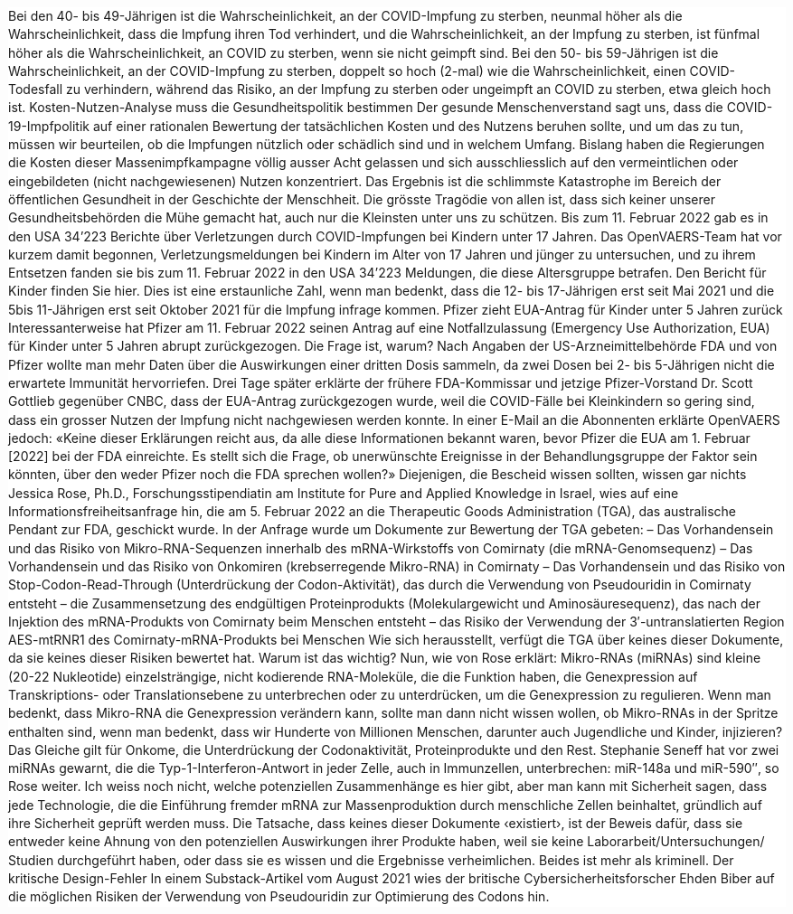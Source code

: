 Bei den 40- bis 49-Jährigen ist die Wahrscheinlichkeit, an der COVID-Impfung zu sterben, neunmal höher als die Wahrscheinlichkeit, dass die Impfung ihren Tod verhindert, und die Wahrscheinlichkeit, an der Impfung zu sterben, ist fünfmal höher als die Wahrscheinlichkeit, an COVID zu sterben, wenn sie nicht geimpft sind.
Bei den 50- bis 59-Jährigen ist die Wahrscheinlichkeit, an der COVID-Impfung zu sterben, doppelt so hoch (2-mal) wie die Wahrscheinlichkeit, einen COVID-Todesfall zu verhindern, während das Risiko, an der Impfung zu sterben oder ungeimpft an COVID zu sterben, etwa gleich hoch ist. Kosten-Nutzen-Analyse muss die Gesundheitspolitik bestimmen Der gesunde Menschenverstand sagt uns, dass die COVID-19-Impfpolitik auf einer rationalen Bewertung der tatsächlichen Kosten und des Nutzens beruhen sollte, und um das zu tun, müssen wir beurteilen, ob die Impfungen nützlich oder schädlich sind und in welchem Umfang. Bislang haben die Regierungen die Kosten dieser Massenimpfkampagne völlig ausser Acht gelassen und sich ausschliesslich auf den vermeintlichen oder eingebildeten (nicht nachgewiesenen) Nutzen konzentriert. Das Ergebnis ist die schlimmste Katastrophe im Bereich der öffentlichen Gesundheit in der Geschichte der Menschheit. Die grösste Tragödie von allen ist, dass sich keiner unserer Gesundheitsbehörden die Mühe gemacht hat, auch nur die Kleinsten unter uns zu schützen.
Bis zum 11. Februar 2022 gab es in den USA 34’223 Berichte über Verletzungen durch COVID-Impfungen bei Kindern unter 17 Jahren. Das OpenVAERS-Team hat vor kurzem damit begonnen, Verletzungsmeldungen bei Kindern im Alter von 17 Jahren und jünger zu untersuchen, und zu ihrem Entsetzen fanden sie bis zum 11. Februar 2022 in den USA 34’223 Meldungen, die diese Altersgruppe betrafen. Den Bericht für Kinder finden Sie hier. Dies ist eine erstaunliche Zahl, wenn man bedenkt, dass die 12- bis 17-Jährigen erst seit Mai 2021 und die 5bis 11-Jährigen erst seit Oktober 2021 für die Impfung infrage kommen. Pfizer zieht EUA-Antrag für Kinder unter 5 Jahren zurück Interessanterweise hat Pfizer am 11. Februar 2022 seinen Antrag auf eine Notfallzulassung (Emergency Use Authorization, EUA) für Kinder unter 5 Jahren abrupt zurückgezogen. Die Frage ist, warum? Nach Angaben der US-Arzneimittelbehörde FDA und von Pfizer wollte man mehr Daten über die Auswirkungen einer dritten Dosis sammeln, da zwei Dosen bei 2- bis 5-Jährigen nicht die erwartete Immunität hervorriefen.
Drei Tage später erklärte der frühere FDA-Kommissar und jetzige Pfizer-Vorstand Dr. Scott Gottlieb gegenüber CNBC, dass der EUA-Antrag zurückgezogen wurde, weil die COVID-Fälle bei Kleinkindern so gering sind, dass ein grosser Nutzen der Impfung nicht nachgewiesen werden konnte.
In einer E-Mail an die Abonnenten erklärte OpenVAERS jedoch: «Keine dieser Erklärungen reicht aus, da alle diese Informationen bekannt waren, bevor Pfizer die EUA am 1. Februar [2022] bei der FDA einreichte. Es stellt sich die Frage, ob unerwünschte Ereignisse in der Behandlungsgruppe der Faktor sein könnten, über den weder Pfizer noch die FDA sprechen wollen?» Diejenigen, die Bescheid wissen sollten, wissen gar nichts Jessica Rose, Ph.D., Forschungsstipendiatin am Institute for Pure and Applied Knowledge in Israel, wies auf eine Informationsfreiheitsanfrage hin, die am 5. Februar 2022 an die Therapeutic Goods Administration (TGA), das australische Pendant zur FDA, geschickt wurde. In der Anfrage wurde um Dokumente zur Bewertung der TGA gebeten: – Das Vorhandensein und das Risiko von Mikro-RNA-Sequenzen innerhalb des mRNA-Wirkstoffs von Comirnaty (die mRNA-Genomsequenz) – Das Vorhandensein und das Risiko von Onkomiren (krebserregende Mikro-RNA) in Comirnaty – Das Vorhandensein und das Risiko von Stop-Codon-Read-Through (Unterdrückung der Codon-Aktivität), das durch die Verwendung von Pseudouridin in Comirnaty entsteht – die Zusammensetzung des endgültigen Proteinprodukts (Molekulargewicht und Aminosäuresequenz), das nach der Injektion des mRNA-Produkts von Comirnaty beim Menschen entsteht – das Risiko der Verwendung der 3′-untranslatierten Region AES-mtRNR1 des Comirnaty-mRNA-Produkts bei Menschen Wie sich herausstellt, verfügt die TGA über keines dieser Dokumente, da sie keines dieser Risiken bewertet hat. Warum ist das wichtig? Nun, wie von Rose erklärt: Mikro-RNAs (miRNAs) sind kleine (20-22 Nukleotide) einzelsträngige, nicht kodierende RNA-Moleküle, die die Funktion haben, die Genexpression auf Transkriptions- oder Translationsebene zu unterbrechen oder zu unterdrücken, um die Genexpression zu regulieren.
Wenn man bedenkt, dass Mikro-RNA die Genexpression verändern kann, sollte man dann nicht wissen wollen, ob Mikro-RNAs in der Spritze enthalten sind, wenn man bedenkt, dass wir Hunderte von Millionen Menschen, darunter auch Jugendliche und Kinder, injizieren? Das Gleiche gilt für Onkome, die Unterdrückung der Codonaktivität, Proteinprodukte und den Rest.
Stephanie Seneff hat vor zwei miRNAs gewarnt, die die Typ-1-Interferon-Antwort in jeder Zelle, auch in Immunzellen, unterbrechen: miR-148a und miR-590″, so Rose weiter.
Ich weiss noch nicht, welche potenziellen Zusammenhänge es hier gibt, aber man kann mit Sicherheit sagen, dass jede Technologie, die die Einführung fremder mRNA zur Massenproduktion durch menschliche Zellen beinhaltet, gründlich auf ihre Sicherheit geprüft werden muss.
Die Tatsache, dass keines dieser Dokumente ‹existiert›, ist der Beweis dafür, dass sie entweder keine Ahnung von den potenziellen Auswirkungen ihrer Produkte haben, weil sie keine Laborarbeit/Untersuchungen/ Studien durchgeführt haben, oder dass sie es wissen und die Ergebnisse verheimlichen. Beides ist mehr als kriminell.
Der kritische Design-Fehler In einem Substack-Artikel vom August 2021 wies der britische Cybersicherheitsforscher Ehden Biber auf die möglichen Risiken der Verwendung von Pseudouridin zur Optimierung des Codons hin.